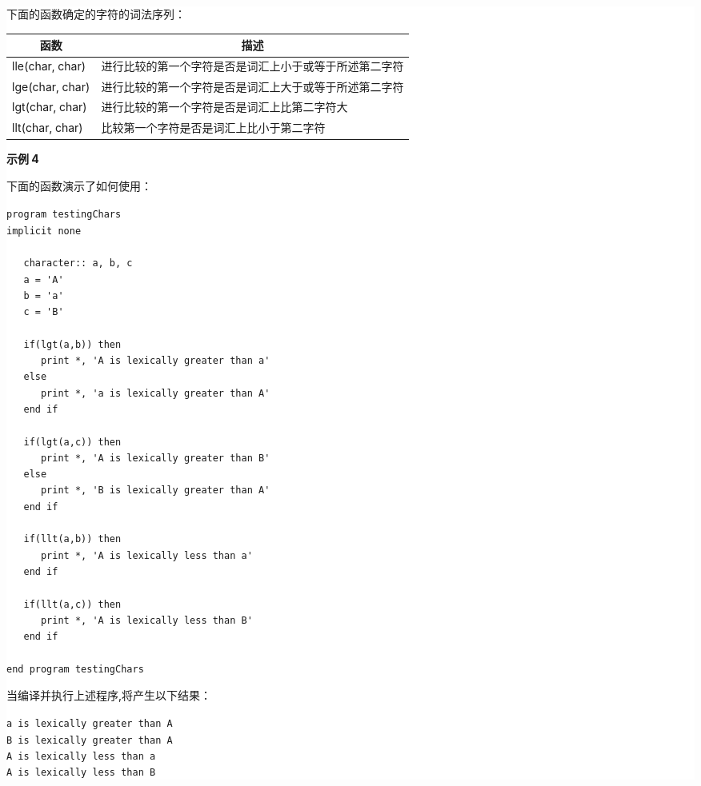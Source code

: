 下面的函数确定的字符的词法序列：

| 函数 | 描述 |
| --- | --- |
| lle(char, char) | 进行比较的第一个字符是否是词汇上小于或等于所述第二字符 |
| lge(char, char) | 进行比较的第一个字符是否是词汇上大于或等于所述第二字符 |
| lgt(char, char) | 进行比较的第一个字符是否是词汇上比第二字符大 |
| llt(char, char) | 比较第一个字符是否是词汇上比小于第二字符 |

**示例 4**

下面的函数演示了如何使用：

```
program testingChars
implicit none

   character:: a, b, c
   a = 'A'
   b = 'a'
   c = 'B'

   if(lgt(a,b)) then
      print *, 'A is lexically greater than a'
   else
      print *, 'a is lexically greater than A'
   end if

   if(lgt(a,c)) then
      print *, 'A is lexically greater than B'
   else
      print *, 'B is lexically greater than A'
   end if  

   if(llt(a,b)) then
      print *, 'A is lexically less than a'
   end if

   if(llt(a,c)) then
      print *, 'A is lexically less than B'
   end if

end program testingChars
```

当编译并执行上述程序,将产生以下结果：

```
a is lexically greater than A
B is lexically greater than A
A is lexically less than a
A is lexically less than B
```

 